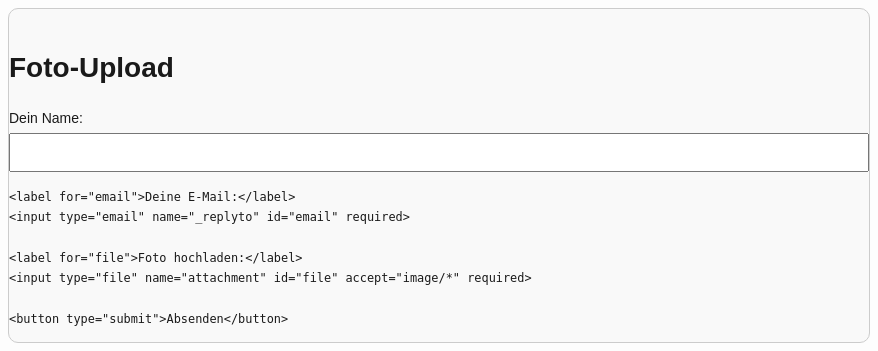 <!DOCTYPE html>
<html lang="de">
<head>
  <meta charset="UTF-8">
  <meta name="viewport" content="width=device-width, initial-scale=1.0">
  <title>Foto Upload Formular</title>
  <style>
    body {
      font-family: Arial, sans-serif;
      max-width: 600px;
      margin: 40px auto;
      padding: 20px;
      border: 1px solid #ccc;
      border-radius: 10px;
      background-color: #f9f9f9;
    }
    label {
      display: block;
      margin-top: 15px;
    }
    input, button {
      width: 100%;
      padding: 10px;
      margin-top: 5px;
      box-sizing: border-box;
    }
    button {
      background-color: #007bff;
      color: white;
      border: none;
      border-radius: 5px;
      cursor: pointer;
    }
    button:hover {
      background-color: #0056b3;
    }
  </style>
</head>
<body>
  <h1>Foto-Upload</h1>
  <form 
    action="https://formspree.io/f/mldboyqj" 
    method="POST" 
    enctype="multipart/form-data"
  >
    <label for="name">Dein Name:</label>
    <input type="text" name="name" id="name" required>

    <label for="email">Deine E-Mail:</label>
    <input type="email" name="_replyto" id="email" required>

    <label for="file">Foto hochladen:</label>
    <input type="file" name="attachment" id="file" accept="image/*" required>

    <button type="submit">Absenden</button>
  </form>
</body>
</html>
